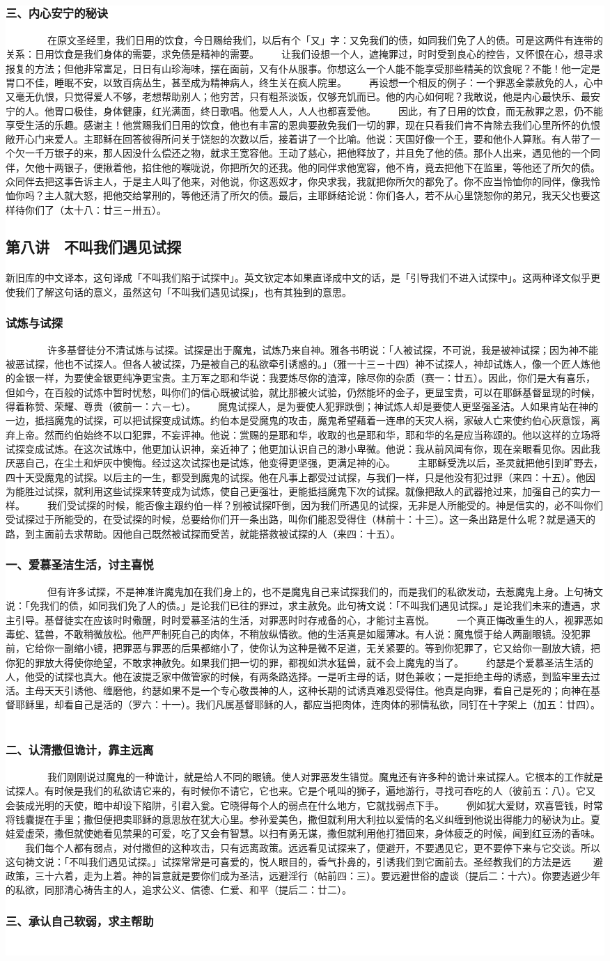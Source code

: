 ### 三、内心安宁的秘诀
　　
    　　在原文圣经里，我们日用的饮食，今日赐给我们，以后有个「又」字：又免我们的债，如同我们免了人的债。可是这两件有连带的关系：日用饮食是我们身体的需要，求免债是精神的需要。
    　　让我们设想一个人，遮掩罪过，时时受到良心的控告，又怀恨在心，想寻求报复的方法；但他非常富足，日日有山珍海味，摆在面前，又有仆从服事。你想这么一个人能不能享受那些精美的饮食呢？不能！他一定是胃口不佳，睡眠不安，以致百病丛生，甚至成为精神病人，终生关在疯人院里。
    　　再设想一个相反的例子：一个罪恶全蒙赦免的人，心中又毫无仇恨，只觉得爱人不够，老想帮助别人；他穷苦，只有粗茶淡饭，仅够充饥而已。他的内心如何呢？我敢说，他是内心最快乐、最安宁的人。他胃口极佳，身体健康，红光满面，终日歌唱。他爱人人，人人也都喜爱他。
    　　因此，有了日用的饮食，而无赦罪之恩，仍不能享受生活的乐趣。感谢主！他赏赐我们日用的饮食，他也有丰富的恩典要赦免我们一切的罪，现在只看我们肯不肯除去我们心里所怀的仇恨敞开心门来爱人。主耶稣在回答彼得所问关于饶恕的次数以后，接着讲了一个比喻。他说：天国好像一个王，要和他仆人算账。有人带了一个欠一千万银子的来，那人因没什么偿还之物，就求王宽容他。王动了慈心，把他释放了，并且免了他的债。那仆人出来，遇见他的一个同伴，欠他十两银子，便揪着他，掐住他的喉咙说，你把所欠的还我。他的同伴求他宽容，他不肯，竟去把他下在监里，等他还了所欠的债。众同伴去把这事告诉主人，于是主人叫了他来，对他说，你这恶奴才，你央求我，我就把你所欠的都免了。你不应当怜恤你的同伴，像我怜恤你吗？主人就大怒，把他交给掌刑的，等他还清了所欠的债。最后，主耶稣结论说：你们各人，若不从心里饶恕你的弟兄，我天父也要这样待你们了（太十八：廿三－卅五）。

## 第八讲　不叫我们遇见试探

新旧库的中文译本，这句译成「不叫我们陷于试探中」。英文钦定本如果直译成中文的话，是「引导我们不进入试探中」。这两种译文似乎更使我们了解这句话的意义，虽然这句「不叫我们遇见试探」，也有其独到的意思。
　　
### 试炼与试探
　　
    　　许多基督徒分不清试炼与试探。试探是出于魔鬼，试炼乃来自神。雅各书明说：「人被试探，不可说，我是被神试探；因为神不能被恶试探，他也不试探人。但各人被试探，乃是被自己的私欲牵引诱惑的。」（雅一十三－十四）神不试探人，神却试炼人，像一个匠人炼他的金银一样，为要使金银更纯净更宝贵。主万军之耶和华说：我要炼尽你的渣滓，除尽你的杂质（赛一：廿五）。因此，你们是大有喜乐，但如今，在百般的试炼中暂时忧愁，叫你们的信心既被试验，就比那被火试验，仍然能坏的金子，更显宝贵，可以在耶稣基督显现的时候，得着称赞、荣耀、尊贵（彼前一：六－七）。
    　　魔鬼试探人，是为要使人犯罪跌倒；神试炼人却是要使人更坚强圣洁。人如果肯站在神的一边，抵挡魔鬼的试探，可以把试探变成试炼。约伯本是受魔鬼的攻击，魔鬼希望藉着一连串的天灾人祸，家破人亡来使约伯心灰意馁，离弃上帝。然而约伯始终不以口犯罪，不妄评神。他说：赏赐的是耶和华，收取的也是耶和华，耶和华的名是应当称颂的。他以这样的立场将试探变成试炼。在这次试炼中，他更加认识神，亲近神了；他更加认识自己的渺小卑微。他说：我从前风闻有你，现在亲眼看见你。因此我厌恶自己，在尘土和炉灰中懊悔。经过这次试探也是试炼，他变得更坚强，更满足神的心。
    　　主耶稣受洗以后，圣灵就把他引到旷野去，四十天受魔鬼的试探。以后主的一生，都受到魔鬼的试探。他在凡事上都受过试探，与我们一样，只是他没有犯过罪（来四：十五）。他因为能胜过试探，就利用这些试探来转变成为试炼，使自己更强壮，更能抵挡魔鬼下次的试探。就像把敌人的武器抢过来，加强自己的实力一样。
    　　我们受试探的时候，能否像主跟约伯一样？别被试探吓倒，因为我们所遇见的试探，无非是人所能受的。神是信实的，必不叫你们受试探过于所能受的，在受试探的时候，总要给你们开一条出路，叫你们能忍受得住（林前十：十三）。这一条出路是什么呢？就是通天的路，到主面前去求帮助。因他自己既然被试探而受苦，就能搭救被试探的人（来四：十五）。
　　
### 一、爱慕圣洁生活，讨主喜悦
　　
    　　但有许多试探，不是神准许魔鬼加在我们身上的，也不是魔鬼自己来试探我们的，而是我们的私欲发动，去惹魔鬼上身。上句祷文说：「免我们的债，如同我们免了人的债。」是论我们已往的罪过，求主赦免。此句祷文说：「不叫我们遇见试探。」是论我们未来的遭遇，求主引导。基督徒实在应该时时儆醒，时时爱慕圣洁的生活，对罪恶时时存戒备的心，才能讨主喜悦。
    　　一个真正悔改重生的人，视罪恶如毒蛇、猛兽，不敢稍微放松。他严严制死自己的肉体，不稍放纵情欲。他的生活真是如履薄冰。有人说：魔鬼惯于给人两副眼镜。没犯罪前，它给你一副缩小镜，把罪恶与罪恶的后果都缩小了，使你认为这种是微不足道，无关紧要的。等到你犯罪了，它又给你一副放大镜，把你犯的罪放大得使你绝望，不敢求神赦免。如果我们把一切的罪，都视如洪水猛兽，就不会上魔鬼的当了。
    　　约瑟是个爱慕圣洁生活的人，他受的试探也真大。他在波提乏家中做管家的时候，有两条路选择。一是听主母的话，财色兼收；一是拒绝主母的诱惑，到监牢里去过活。主母天天引诱他、缠磨他，约瑟如果不是一个专心敬畏神的人，这种长期的试诱真难忍受得住。他真是向罪，看自己是死的；向神在基督耶稣里，却看自己是活的（罗六：十一）。我们凡属基督耶稣的人，都应当把肉体，连肉体的邪情私欲，同钉在十字架上（加五：廿四）。
　　
### 二、认清撒但诡计，靠主远离
　　
    　　我们刚刚说过魔鬼的一种诡计，就是给人不同的眼镜。使人对罪恶发生错觉。魔鬼还有许多种的诡计来试探人。它根本的工作就是试探人。有时候是我们的私欲请它来的，有时候你不请它，它也来。它是个吼叫的狮子，遍地游行，寻找可吞吃的人（彼前五：八）。它又会装成光明的天使，暗中却设下陷阱，引君入瓮。它晓得每个人的弱点在什么地方，它就找弱点下手。
    　　例如犹大爱财，欢喜管钱，时常将钱囊提在手里；撒但便把卖耶稣的意思放在犹大心里。参孙爱美色，撒但就利用大利拉以爱情的名义纠缠到他说出得能力的秘诀为止。夏娃爱虚荣，撒但就使她看见禁果的可爱，吃了又会有智慧。以扫有勇无谋，撒但就利用他打猎回来，身体疲乏的时候，闻到红豆汤的香味。
    　　我们每个人都有弱点，对付撒但的这种攻击，只有远离政策。远远看见试探来了，便避开，不要遇见它，更不要停下来与它交谈。所以这句祷文说：「不叫我们遇见试探。」试探常常是可喜爱的，悦人眼目的，香气扑鼻的，引诱我们到它面前去。圣经教我们的方法是远
    　　避政策，三十六着，走为上着。神的旨意就是要你们成为圣洁，远避淫行（帖前四：三）。要远避世俗的虚谈（提后二：十六）。你要逃避少年的私欲，同那清心祷告主的人，追求公义、信德、仁爱、和平（提后二：廿二）。
　　
### 三、承认自己软弱，求主帮助
　　